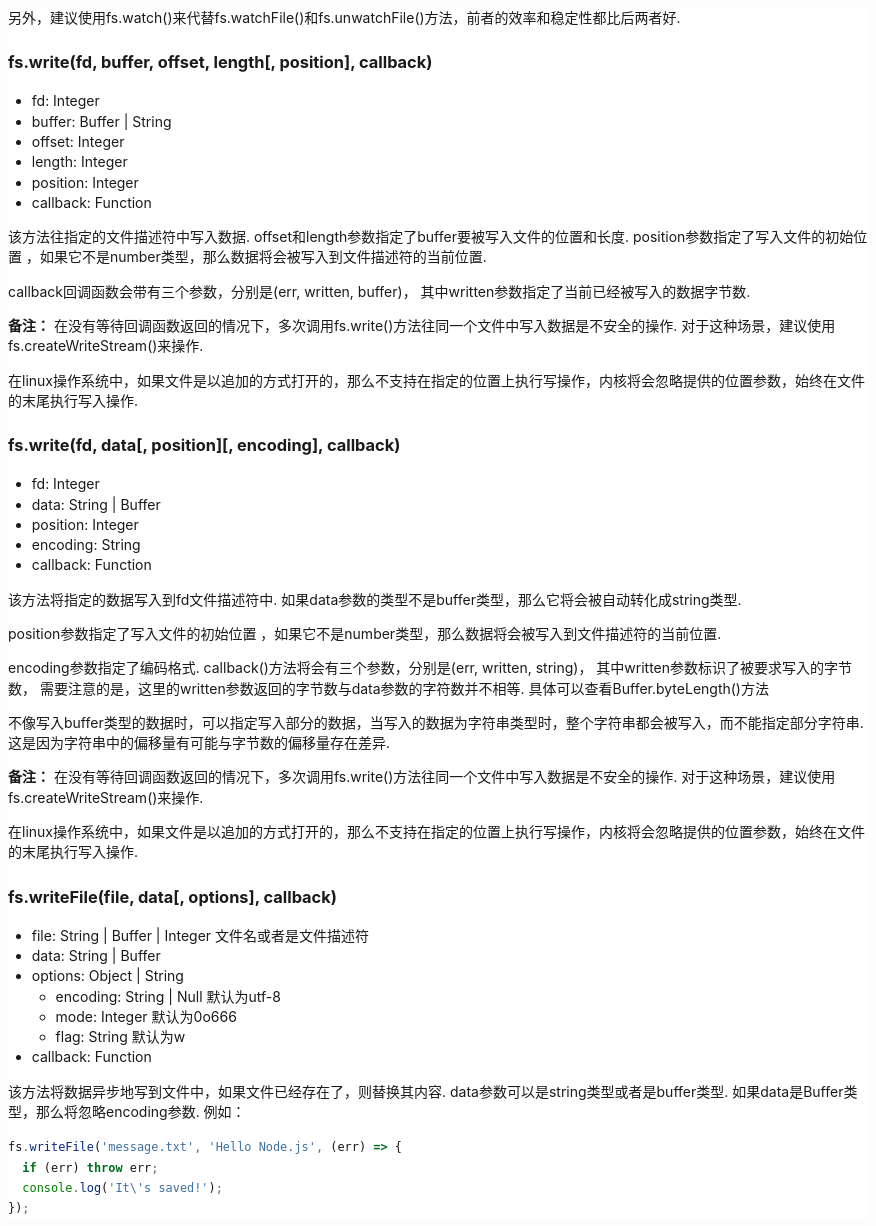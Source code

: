 另外，建议使用fs.watch()来代替fs.watchFile()和fs.unwatchFile()方法，前者的效率和稳定性都比后两者好.

### fs.write(fd, buffer, offset, length[, position], callback)

* fd: Integer
* buffer: Buffer | String
* offset: Integer
* length: Integer
* position: Integer
* callback: Function

该方法往指定的文件描述符中写入数据. offset和length参数指定了buffer要被写入文件的位置和长度. position参数指定了写入文件的初始位置 ，如果它不是number类型，那么数据将会被写入到文件描述符的当前位置. 

callback回调函数会带有三个参数，分别是(err, written, buffer)， 其中written参数指定了当前已经被写入的数据字节数. 

**备注：** 在没有等待回调函数返回的情况下，多次调用fs.write()方法往同一个文件中写入数据是不安全的操作. 对于这种场景，建议使用fs.createWriteStream()来操作. 

在linux操作系统中，如果文件是以追加的方式打开的，那么不支持在指定的位置上执行写操作，内核将会忽略提供的位置参数，始终在文件的末尾执行写入操作. 

### fs.write(fd, data\[, position\]\[, encoding\], callback)

* fd: Integer
* data: String | Buffer
* position: Integer
* encoding: String 
* callback: Function

该方法将指定的数据写入到fd文件描述符中. 如果data参数的类型不是buffer类型，那么它将会被自动转化成string类型. 

position参数指定了写入文件的初始位置 ，如果它不是number类型，那么数据将会被写入到文件描述符的当前位置. 

encoding参数指定了编码格式. callback()方法将会有三个参数，分别是(err, written, string)， 其中written参数标识了被要求写入的字节数， 需要注意的是，这里的written参数返回的字节数与data参数的字符数并不相等. 具体可以查看Buffer.byteLength()方法

不像写入buffer类型的数据时，可以指定写入部分的数据，当写入的数据为字符串类型时，整个字符串都会被写入，而不能指定部分字符串. 这是因为字符串中的偏移量有可能与字节数的偏移量存在差异. 

**备注：** 在没有等待回调函数返回的情况下，多次调用fs.write()方法往同一个文件中写入数据是不安全的操作. 对于这种场景，建议使用fs.createWriteStream()来操作. 

在linux操作系统中，如果文件是以追加的方式打开的，那么不支持在指定的位置上执行写操作，内核将会忽略提供的位置参数，始终在文件的末尾执行写入操作. 

### fs.writeFile(file, data\[, options\], callback)

* file: String | Buffer | Integer 文件名或者是文件描述符
* data: String | Buffer 
* options: Object | String
  * encoding: String | Null 默认为utf-8
  * mode: Integer 默认为0o666
  * flag: String 默认为w
* callback: Function

该方法将数据异步地写到文件中，如果文件已经存在了，则替换其内容. data参数可以是string类型或者是buffer类型. 如果data是Buffer类型，那么将忽略encoding参数. 例如：

````javascript
fs.writeFile('message.txt', 'Hello Node.js', (err) => {
  if (err) throw err;
  console.log('It\'s saved!');
});
````
